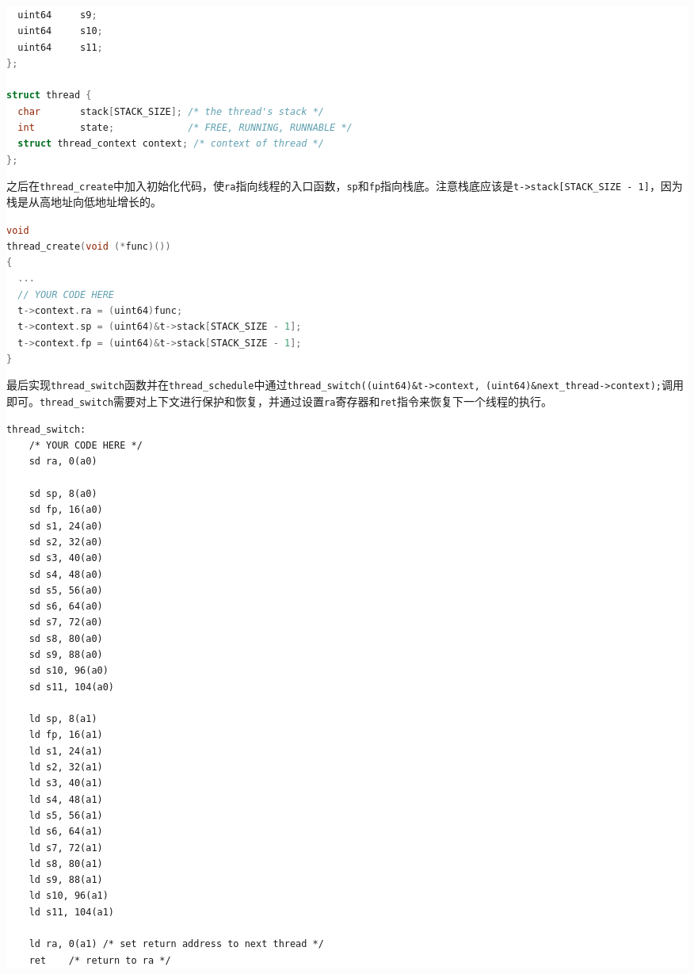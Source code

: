 ```c
  uint64     s9;
  uint64     s10;
  uint64     s11;
};

struct thread {
  char       stack[STACK_SIZE]; /* the thread's stack */
  int        state;             /* FREE, RUNNING, RUNNABLE */
  struct thread_context context; /* context of thread */
};
```

之后在`thread_create`中加入初始化代码，使`ra`指向线程的入口函数，`sp`和`fp`指向栈底。注意栈底应该是`t->stack[STACK_SIZE - 1]`，因为栈是从高地址向低地址增长的。

```c
void 
thread_create(void (*func)())
{
  ...
  // YOUR CODE HERE
  t->context.ra = (uint64)func;
  t->context.sp = (uint64)&t->stack[STACK_SIZE - 1];
  t->context.fp = (uint64)&t->stack[STACK_SIZE - 1];
}
```

最后实现`thread_switch`函数并在`thread_schedule`中通过`thread_switch((uint64)&t->context, (uint64)&next_thread->context);`调用即可。`thread_switch`需要对上下文进行保护和恢复，并通过设置`ra`寄存器和`ret`指令来恢复下一个线程的执行。

```assembly
thread_switch:
	/* YOUR CODE HERE */
	sd ra, 0(a0)

	sd sp, 8(a0)
	sd fp, 16(a0)
	sd s1, 24(a0)
	sd s2, 32(a0)
	sd s3, 40(a0)
	sd s4, 48(a0)
	sd s5, 56(a0)
	sd s6, 64(a0)
	sd s7, 72(a0)
	sd s8, 80(a0)
	sd s9, 88(a0)
	sd s10, 96(a0)
	sd s11, 104(a0)
    
	ld sp, 8(a1)
	ld fp, 16(a1)
	ld s1, 24(a1)
	ld s2, 32(a1)
	ld s3, 40(a1)
	ld s4, 48(a1)
	ld s5, 56(a1)
	ld s6, 64(a1)
	ld s7, 72(a1)
	ld s8, 80(a1)
	ld s9, 88(a1)
	ld s10, 96(a1)
	ld s11, 104(a1)

	ld ra, 0(a1) /* set return address to next thread */
	ret    /* return to ra */
```